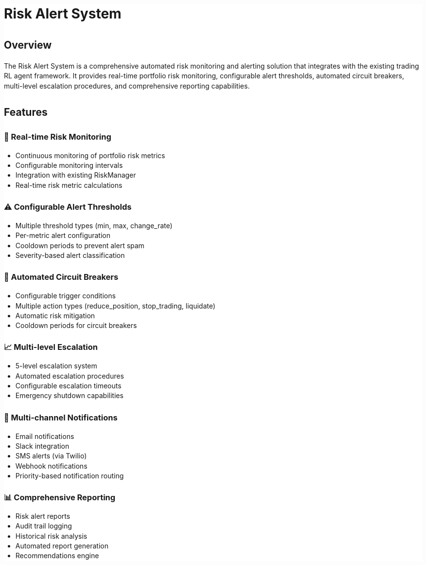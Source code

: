 # Risk Alert System

## Overview

The Risk Alert System is a comprehensive automated risk monitoring and alerting solution that integrates with the existing trading RL agent framework. It provides real-time portfolio risk monitoring, configurable alert thresholds, automated circuit breakers, multi-level escalation procedures, and comprehensive reporting capabilities.

## Features

### 🚨 Real-time Risk Monitoring
- Continuous monitoring of portfolio risk metrics
- Configurable monitoring intervals
- Integration with existing RiskManager
- Real-time risk metric calculations

### ⚠️ Configurable Alert Thresholds
- Multiple threshold types (min, max, change_rate)
- Per-metric alert configuration
- Cooldown periods to prevent alert spam
- Severity-based alert classification

### 🔌 Automated Circuit Breakers
- Configurable trigger conditions
- Multiple action types (reduce_position, stop_trading, liquidate)
- Automatic risk mitigation
- Cooldown periods for circuit breakers

### 📈 Multi-level Escalation
- 5-level escalation system
- Automated escalation procedures
- Configurable escalation timeouts
- Emergency shutdown capabilities

### 📧 Multi-channel Notifications
- Email notifications
- Slack integration
- SMS alerts (via Twilio)
- Webhook notifications
- Priority-based notification routing

### 📊 Comprehensive Reporting
- Risk alert reports
- Audit trail logging
- Historical risk analysis
- Automated report generation
- Recommendations engine

